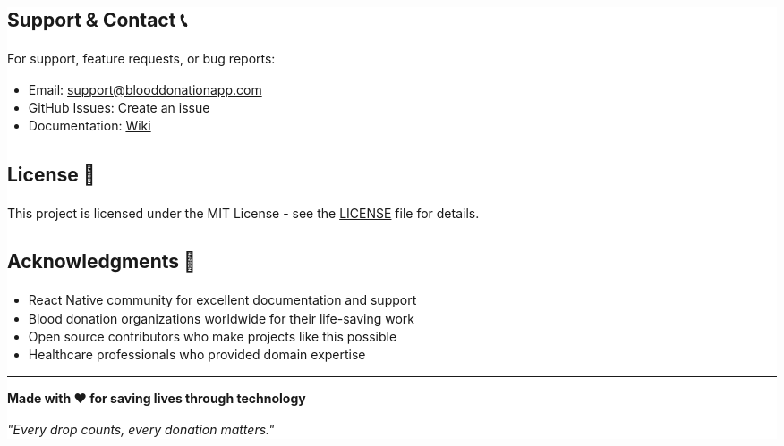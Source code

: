 ## Support & Contact 📞

For support, feature requests, or bug reports:

- Email: support@blooddonationapp.com
- GitHub Issues: [Create an issue](https://github.com/yourusername/blood-donation-app/issues)
- Documentation: [Wiki](https://github.com/yourusername/blood-donation-app/wiki)

## License 📄

This project is licensed under the MIT License - see the [LICENSE](LICENSE) file for details.

## Acknowledgments 🙏

- React Native community for excellent documentation and support
- Blood donation organizations worldwide for their life-saving work
- Open source contributors who make projects like this possible
- Healthcare professionals who provided domain expertise

---

**Made with ❤️ for saving lives through technology**

*"Every drop counts, every donation matters."*